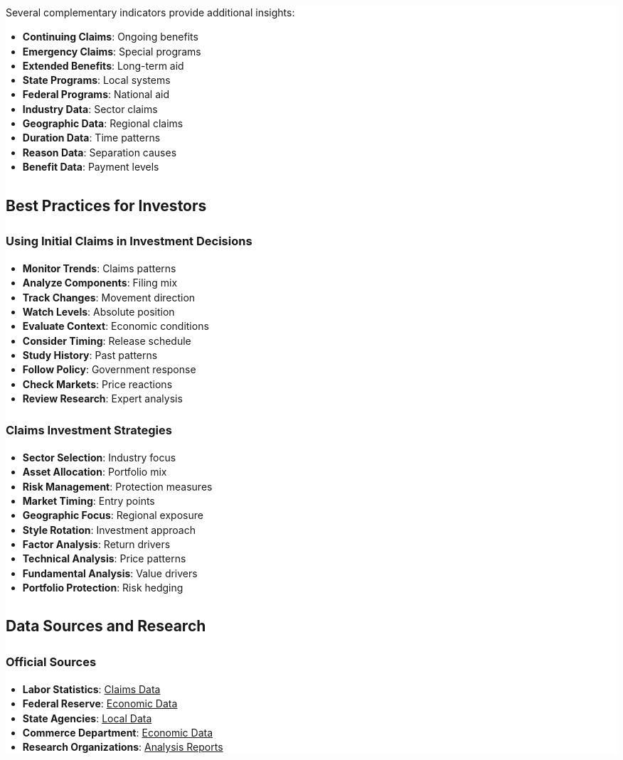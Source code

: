 Several complementary indicators provide additional insights:

- **Continuing Claims**: Ongoing benefits
- **Emergency Claims**: Special programs
- **Extended Benefits**: Long-term aid
- **State Programs**: Local systems
- **Federal Programs**: National aid
- **Industry Data**: Sector claims
- **Geographic Data**: Regional claims
- **Duration Data**: Time patterns
- **Reason Data**: Separation causes
- **Benefit Data**: Payment levels

## Best Practices for Investors

### Using Initial Claims in Investment Decisions

- **Monitor Trends**: Claims patterns
- **Analyze Components**: Filing mix
- **Track Changes**: Movement direction
- **Watch Levels**: Absolute position
- **Evaluate Context**: Economic conditions
- **Consider Timing**: Release schedule
- **Study History**: Past patterns
- **Follow Policy**: Government response
- **Check Markets**: Price reactions
- **Review Research**: Expert analysis

### Claims Investment Strategies

- **Sector Selection**: Industry focus
- **Asset Allocation**: Portfolio mix
- **Risk Management**: Protection measures
- **Market Timing**: Entry points
- **Geographic Focus**: Regional exposure
- **Style Rotation**: Investment approach
- **Factor Analysis**: Return drivers
- **Technical Analysis**: Price patterns
- **Fundamental Analysis**: Value drivers
- **Portfolio Protection**: Risk hedging

## Data Sources and Research

### Official Sources

- **Labor Statistics**: [Claims Data](https://www.dol.gov)
- **Federal Reserve**: [Economic Data](https://www.federalreserve.gov)
- **State Agencies**: [Local Data](https://www.state.gov)
- **Commerce Department**: [Economic Data](https://www.commerce.gov)
- **Research Organizations**: [Analysis Reports](https://www.research.org)
